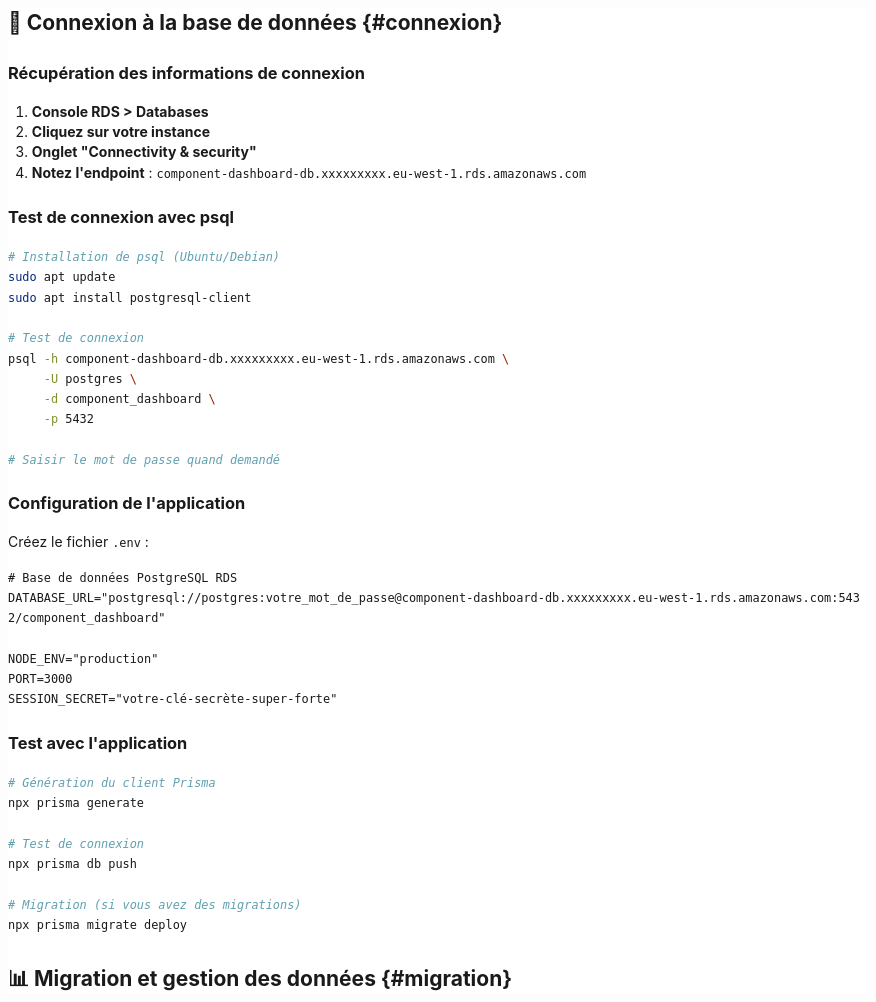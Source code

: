 ## 🔌 Connexion à la base de données {#connexion}

### Récupération des informations de connexion

1. **Console RDS > Databases**
2. **Cliquez sur votre instance**
3. **Onglet "Connectivity & security"**
4. **Notez l'endpoint** : `component-dashboard-db.xxxxxxxxx.eu-west-1.rds.amazonaws.com`

### Test de connexion avec psql

```bash
# Installation de psql (Ubuntu/Debian)
sudo apt update
sudo apt install postgresql-client

# Test de connexion
psql -h component-dashboard-db.xxxxxxxxx.eu-west-1.rds.amazonaws.com \
     -U postgres \
     -d component_dashboard \
     -p 5432

# Saisir le mot de passe quand demandé
```

### Configuration de l'application

Créez le fichier `.env` :

```env
# Base de données PostgreSQL RDS
DATABASE_URL="postgresql://postgres:votre_mot_de_passe@component-dashboard-db.xxxxxxxxx.eu-west-1.rds.amazonaws.com:5432/component_dashboard"

NODE_ENV="production"
PORT=3000
SESSION_SECRET="votre-clé-secrète-super-forte"
```

### Test avec l'application

```bash
# Génération du client Prisma
npx prisma generate

# Test de connexion
npx prisma db push

# Migration (si vous avez des migrations)
npx prisma migrate deploy
```

## 📊 Migration et gestion des données {#migration}
